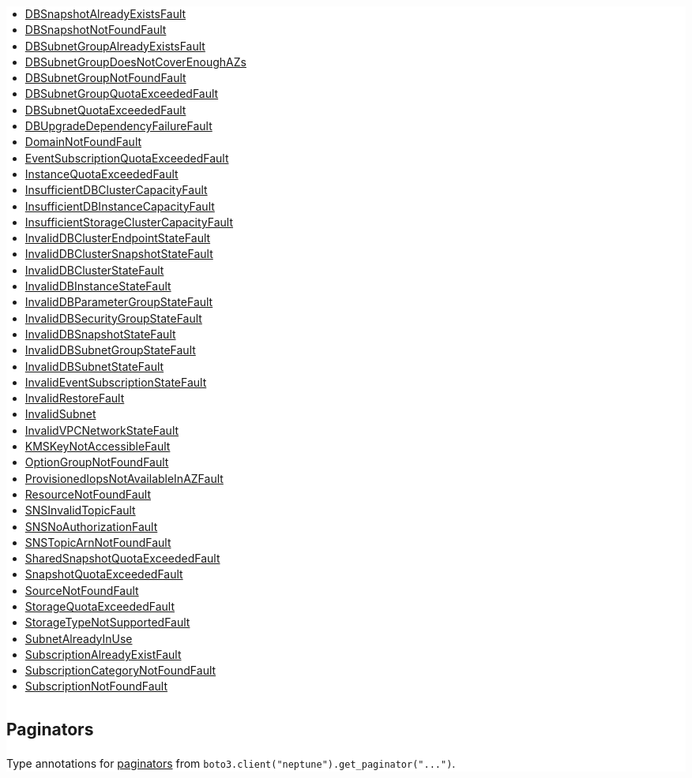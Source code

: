 - [DBSnapshotAlreadyExistsFault](./client.md#dbsnapshotalreadyexistsfault)
- [DBSnapshotNotFoundFault](./client.md#dbsnapshotnotfoundfault)
- [DBSubnetGroupAlreadyExistsFault](./client.md#dbsubnetgroupalreadyexistsfault)
- [DBSubnetGroupDoesNotCoverEnoughAZs](./client.md#dbsubnetgroupdoesnotcoverenoughazs)
- [DBSubnetGroupNotFoundFault](./client.md#dbsubnetgroupnotfoundfault)
- [DBSubnetGroupQuotaExceededFault](./client.md#dbsubnetgroupquotaexceededfault)
- [DBSubnetQuotaExceededFault](./client.md#dbsubnetquotaexceededfault)
- [DBUpgradeDependencyFailureFault](./client.md#dbupgradedependencyfailurefault)
- [DomainNotFoundFault](./client.md#domainnotfoundfault)
- [EventSubscriptionQuotaExceededFault](./client.md#eventsubscriptionquotaexceededfault)
- [InstanceQuotaExceededFault](./client.md#instancequotaexceededfault)
- [InsufficientDBClusterCapacityFault](./client.md#insufficientdbclustercapacityfault)
- [InsufficientDBInstanceCapacityFault](./client.md#insufficientdbinstancecapacityfault)
- [InsufficientStorageClusterCapacityFault](./client.md#insufficientstorageclustercapacityfault)
- [InvalidDBClusterEndpointStateFault](./client.md#invaliddbclusterendpointstatefault)
- [InvalidDBClusterSnapshotStateFault](./client.md#invaliddbclustersnapshotstatefault)
- [InvalidDBClusterStateFault](./client.md#invaliddbclusterstatefault)
- [InvalidDBInstanceStateFault](./client.md#invaliddbinstancestatefault)
- [InvalidDBParameterGroupStateFault](./client.md#invaliddbparametergroupstatefault)
- [InvalidDBSecurityGroupStateFault](./client.md#invaliddbsecuritygroupstatefault)
- [InvalidDBSnapshotStateFault](./client.md#invaliddbsnapshotstatefault)
- [InvalidDBSubnetGroupStateFault](./client.md#invaliddbsubnetgroupstatefault)
- [InvalidDBSubnetStateFault](./client.md#invaliddbsubnetstatefault)
- [InvalidEventSubscriptionStateFault](./client.md#invalideventsubscriptionstatefault)
- [InvalidRestoreFault](./client.md#invalidrestorefault)
- [InvalidSubnet](./client.md#invalidsubnet)
- [InvalidVPCNetworkStateFault](./client.md#invalidvpcnetworkstatefault)
- [KMSKeyNotAccessibleFault](./client.md#kmskeynotaccessiblefault)
- [OptionGroupNotFoundFault](./client.md#optiongroupnotfoundfault)
- [ProvisionedIopsNotAvailableInAZFault](./client.md#provisionediopsnotavailableinazfault)
- [ResourceNotFoundFault](./client.md#resourcenotfoundfault)
- [SNSInvalidTopicFault](./client.md#snsinvalidtopicfault)
- [SNSNoAuthorizationFault](./client.md#snsnoauthorizationfault)
- [SNSTopicArnNotFoundFault](./client.md#snstopicarnnotfoundfault)
- [SharedSnapshotQuotaExceededFault](./client.md#sharedsnapshotquotaexceededfault)
- [SnapshotQuotaExceededFault](./client.md#snapshotquotaexceededfault)
- [SourceNotFoundFault](./client.md#sourcenotfoundfault)
- [StorageQuotaExceededFault](./client.md#storagequotaexceededfault)
- [StorageTypeNotSupportedFault](./client.md#storagetypenotsupportedfault)
- [SubnetAlreadyInUse](./client.md#subnetalreadyinuse)
- [SubscriptionAlreadyExistFault](./client.md#subscriptionalreadyexistfault)
- [SubscriptionCategoryNotFoundFault](./client.md#subscriptioncategorynotfoundfault)
- [SubscriptionNotFoundFault](./client.md#subscriptionnotfoundfault)






## Paginators

Type annotations for [paginators](./paginators.md) from `boto3.client("neptune").get_paginator("...")`.
